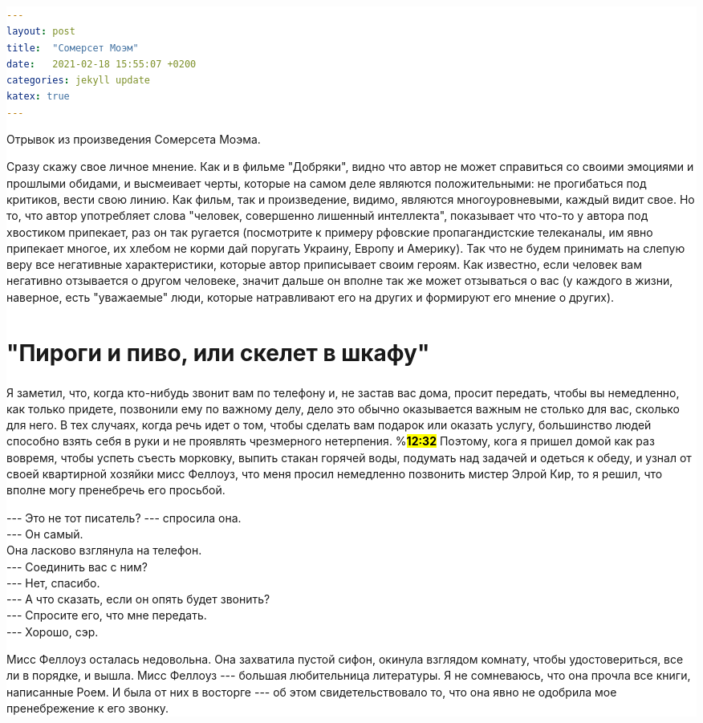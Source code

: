 ```yaml
---
layout: post
title:  "Сомерсет Моэм"
date:   2021-02-18 15:55:07 +0200
categories: jekyll update
katex: true
---
```


Отрывок из произведения Сомерсета Моэма.

Сразу скажу свое личное мнение. Как и в фильме "Добряки", видно что автор не может справиться со своими эмоциями и прошлыми обидами, и высмеивает черты, которые на самом деле являются положительными: не прогибаться под критиков, вести свою линию.
Как фильм, так и произведение, видимо, являются многоуровневыми, каждый видит свое. Но то, что автор употребляет слова "человек, совершенно лишенный интеллекта", показывает что что-то у автора под хвостиком припекает, раз он так ругается (посмотрите к примеру рфовские пропагандистские телеканалы, им явно припекает многое, их хлебом не корми дай поругать Украину, Европу и Америку). Так что не будем принимать на слепую веру все негативные характеристики, которые автор приписывает своим героям. Как известно, если человек вам негативно отзывается о другом человеке, значит дальше он вполне так же может отзываться о вас (у каждого в жизни, наверное, есть "уважаемые" люди, которые натравливают его на других и формируют его мнение о других).



<h1><b>"Пироги и пиво, или скелет в шкафу"</b></h1>

Я заметил, что, когда кто-нибудь звонит вам по телефону и, не застав вас дома, просит передать, чтобы вы немедленно, как только придете, позвонили ему по важному делу, дело это обычно оказывается важным не столько для вас, сколько для него. В тех случаях, когда речь идет о том, чтобы сделать вам подарок или оказать услугу, большинство людей способно взять себя в руки и не проявлять чрезмерного нетерпения.
%<b><mark>12:32</mark></b>
Поэтому, кога я пришел домой как раз вовремя, чтобы успеть съесть морковку, выпить стакан горячей воды, подумать над задачей и одеться к обеду, и узнал от своей квартирной хозяйки мисс Феллоуз, что меня просил немедленно позвонить мистер Элрой Кир, то я решил, что вполне могу пренебречь его просьбой.
<p> --- Это не тот писатель? --- спросила она.
<br>
--- Он самый.
<br>
Она ласково взглянула на телефон.
<br>
--- Соединить вас с ним?
<br>
--- Нет, спасибо.
<br>
--- А что сказать, если он опять будет звонить?
<br>
--- Спросите его, что мне передать.
<br>
--- Хорошо, сэр.
</p>
Мисс Феллоуз осталась недовольна. Она захватила пустой сифон, окинула взглядом комнату, чтобы удостовериться, все ли в порядке, и вышла. Мисс Феллоуз --- большая любительница литературы. Я не сомневаюсь, что она прочла все книги, написанные Роем. И была от них в восторге --- об этом свидетельствовало то, что она явно не одобрила мое пренебрежение к его звонку.
